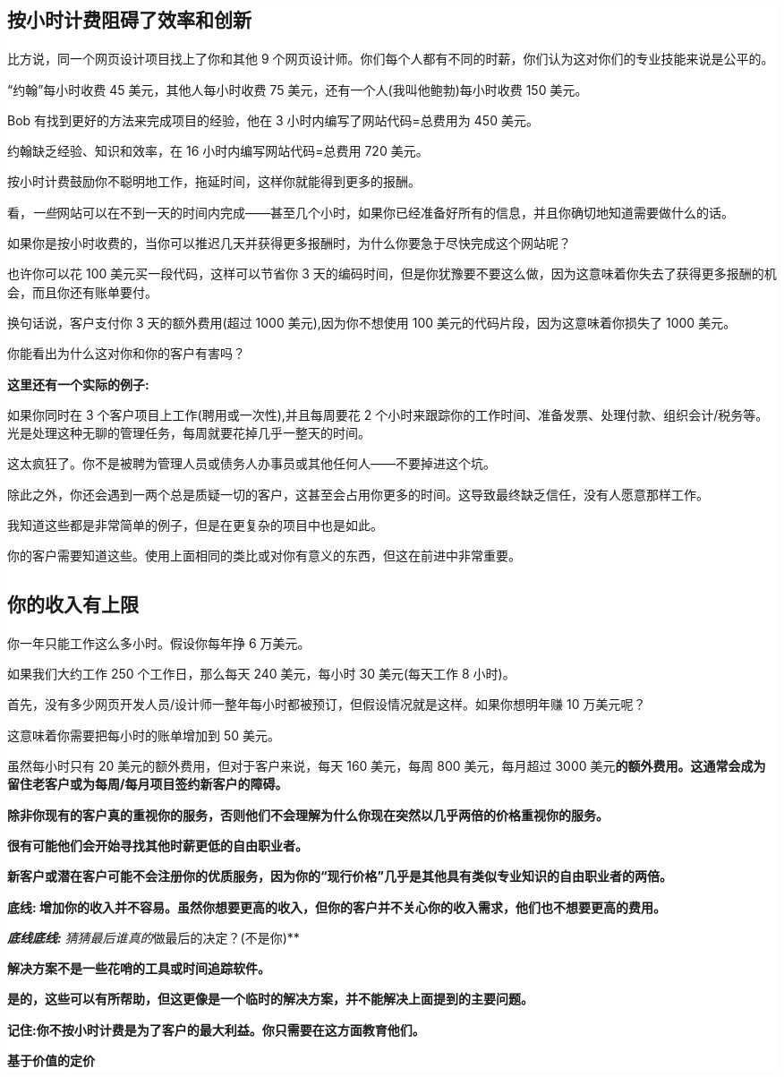 ## 按小时计费阻碍了效率和创新

比方说，同一个网页设计项目找上了你和其他 9 个网页设计师。你们每个人都有不同的时薪，你们认为这对你们的专业技能来说是公平的。

“约翰”每小时收费 45 美元，其他人每小时收费 75 美元，还有一个人(我叫他鲍勃)每小时收费 150 美元。

Bob 有找到更好的方法来完成项目的经验，他在 3 小时内编写了网站代码=总费用为 450 美元。

约翰缺乏经验、知识和效率，在 16 小时内编写网站代码=总费用 720 美元。

按小时计费鼓励你不聪明地工作，拖延时间，这样你就能得到更多的报酬。

看，*一些*网站可以在不到一天的时间内完成——甚至几个小时，如果你已经准备好所有的信息，并且你确切地知道需要做什么的话。

如果你是按小时收费的，当你可以推迟几天并获得更多报酬时，为什么你要急于尽快完成这个网站呢？

也许你可以花 100 美元买一段代码，这样可以节省你 3 天的编码时间，但是你犹豫要不要这么做，因为这意味着你失去了获得更多报酬的机会，而且你还有账单要付。

换句话说，客户支付你 3 天的额外费用(超过 1000 美元),因为你不想使用 100 美元的代码片段，因为这意味着你损失了 1000 美元。

你能看出为什么这对你和你的客户有害吗？

****这里还有一个实际的例子:****

如果你同时在 3 个客户项目上工作(聘用或一次性),并且每周要花 2 个小时来跟踪你的工作时间、准备发票、处理付款、组织会计/税务等。光是处理这种无聊的管理任务，每周就要花掉几乎一整天的时间。

这太疯狂了。你不是被聘为管理人员或债务人办事员或其他任何人——不要掉进这个坑。

除此之外，你还会遇到一两个总是质疑一切的客户，这甚至会占用你更多的时间。这导致最终缺乏信任，没有人愿意那样工作。

我知道这些都是非常简单的例子，但是在更复杂的项目中也是如此。

你的客户需要知道这些。使用上面相同的类比或对你有意义的东西，但这在前进中非常重要。

## 你的收入有上限

你一年只能工作这么多小时。假设你每年挣 6 万美元。

如果我们大约工作 250 个工作日，那么每天 240 美元，每小时 30 美元(每天工作 8 小时)。

首先，没有多少网页开发人员/设计师一整年每小时都被预订，但假设情况就是这样。如果你想明年赚 10 万美元呢？

这意味着你需要把每小时的账单增加到 50 美元。

虽然每小时只有 20 美元的额外费用，但对于客户来说，每天 160 美元，每周 800 美元，每月超过 3000 美元**的额外费用。这通常会成为留住老客户或为每周/每月项目签约新客户的障碍。**

**除非你现有的客户真的重视你的服务，否则他们不会理解为什么你现在突然以几乎两倍的价格重视你的服务。**

**很有可能他们会开始寻找其他时薪更低的自由职业者。**

**新客户或潜在客户可能不会注册你的优质服务，因为你的“现行价格”几乎是其他具有类似专业知识的自由职业者的两倍。**

******底线:**** 增加你的收入并不容易。虽然你想要更高的收入，但你的客户并不关心你的收入需求，他们也不想要更高的费用。**

******底线底线:**** 猜猜最后谁*真的*做最后的决定？(不是你)**

**解决方案不是一些花哨的工具或时间追踪软件。**

**是的，这些可以有所帮助，但这更像是一个临时的解决方案，并不能解决上面提到的主要问题。**

**记住:你不按小时计费是为了客户的最大利益。你只需要在这方面教育他们。**

**基于价值的定价**
